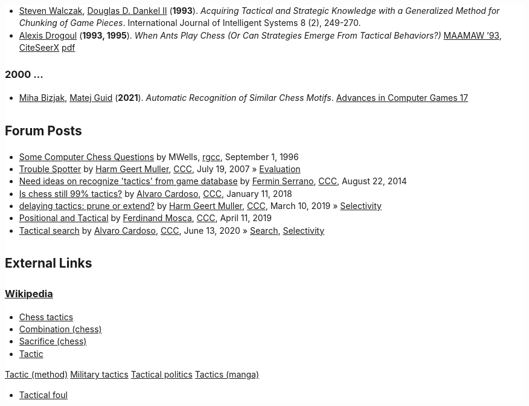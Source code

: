 * [Steven Walczak](index.php?title=Steven_Walczak&action=edit&redlink=1 "Steven Walczak (page does not exist)"), [Douglas D. Dankel II](http://www.cise.ufl.edu/~ddd/) (**1993**). *Acquiring Tactical and Strategic Knowledge with a Generalized Method for Chunking of Game Pieces*. International Journal of Intelligent Systems 8 (2), 249-270.
* [Alexis Drogoul](index.php?title=Alexis_Drogoul&action=edit&redlink=1 "Alexis Drogoul (page does not exist)") (**1993, 1995**). *When Ants Play Chess (Or Can Strategies Emerge From Tactical Behaviors?)* [MAAMAW ’93](http://www.informatik.uni-trier.de/~ley/db/conf/maamaw/maamaw1993.html#Drogoul93), [CiteSeerX](http://citeseerx.ist.psu.edu/viewdoc/summary?doi=10.1.1.50.4902) [pdf](http://www2.hawaii.edu/~nreed/ics606/papers/drogoul95when.pdf)


### 2000 ...


* [Miha Bizjak](index.php?title=Miha_Bizjak&action=edit&redlink=1 "Miha Bizjak (page does not exist)"), [Matej Guid](Matej_Guid "Matej Guid") (**2021**). *Automatic Recognition of Similar Chess Motifs*. [Advances in Computer Games 17](Advances_in_Computer_Games_17 "Advances in Computer Games 17")


## Forum Posts


* [Some Computer Chess Questions](http://groups.google.com/group/rec.games.chess.computer/browse_frm/thread/6a777c45b62ce3a1) by MWells, [rgcc](Computer_Chess_Forums "Computer Chess Forums"), September 1, 1996
* [Trouble Spotter](http://www.talkchess.com/forum3/viewtopic.php?f=7&t=15220) by [Harm Geert Muller](Harm_Geert_Muller "Harm Geert Muller"), [CCC](CCC "CCC"), July 19, 2007 » [Evaluation](Evaluation "Evaluation")
* [Need ideas on recognize 'tactics' from game database](http://www.talkchess.com/forum/viewtopic.php?t=53387) by [Fermin Serrano](Fermin_Serrano "Fermin Serrano"), [CCC](CCC "CCC"), August 22, 2014
* [Is chess still 99% tactics?](http://www.talkchess.com/forum/viewtopic.php?t=66302) by [Alvaro Cardoso](Alvaro_Cardoso "Alvaro Cardoso"), [CCC](CCC "CCC"), January 11, 2018
* [delaying tactics: prune or extend?](http://www.talkchess.com/forum3/viewtopic.php?f=7&t=70165) by [Harm Geert Muller](Harm_Geert_Muller "Harm Geert Muller"), [CCC](CCC "CCC"), March 10, 2019 » [Selectivity](Selectivity "Selectivity")
* [Positional and Tactical](http://www.talkchess.com/forum3/viewtopic.php?f=7&t=70472) by [Ferdinand Mosca](Ferdinand_Mosca "Ferdinand Mosca"), [CCC](CCC "CCC"), April 11, 2019
* [Tactical search](http://www.talkchess.com/forum3/viewtopic.php?f=7&t=74170) by [Alvaro Cardoso](Alvaro_Cardoso "Alvaro Cardoso"), [CCC](CCC "CCC"), June 13, 2020 » [Search](Search "Search"), [Selectivity](Selectivity "Selectivity")


## External Links


### [Wikipedia](https://en.wikipedia.org/wiki/Wikipedia)


* [Chess tactics](https://en.wikipedia.org/wiki/Chess_tactics)
* [Combination (chess)](https://en.wikipedia.org/wiki/Combination_%28chess%29)
* [Sacrifice (chess)](https://en.wikipedia.org/wiki/Sacrifice_%28chess%29)
* [Tactic](https://en.wikipedia.org/wiki/Tactic)


 [Tactic (method)](https://en.wikipedia.org/wiki/Tactic_%28method%29)
 [Military tactics](https://en.wikipedia.org/wiki/Military_tactics)
 [Tactical politics](https://en.wikipedia.org/wiki/Tactical_politics)
 [Tactics (manga)](https://en.wikipedia.org/wiki/Tactics_%28manga%29)
* [Tactical foul](https://en.wikipedia.org/wiki/Tactical_foul)
